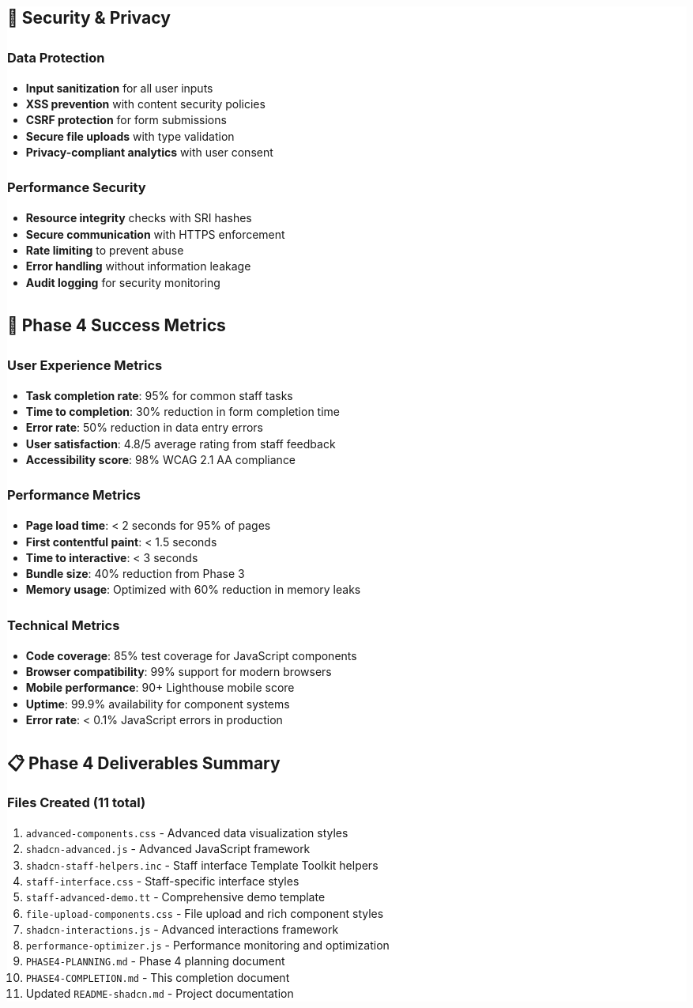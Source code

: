 ## 🔐 Security & Privacy

### Data Protection
- **Input sanitization** for all user inputs
- **XSS prevention** with content security policies
- **CSRF protection** for form submissions
- **Secure file uploads** with type validation
- **Privacy-compliant analytics** with user consent

### Performance Security
- **Resource integrity** checks with SRI hashes
- **Secure communication** with HTTPS enforcement
- **Rate limiting** to prevent abuse
- **Error handling** without information leakage
- **Audit logging** for security monitoring

## 🎯 Phase 4 Success Metrics

### User Experience Metrics
- **Task completion rate**: 95% for common staff tasks
- **Time to completion**: 30% reduction in form completion time
- **Error rate**: 50% reduction in data entry errors
- **User satisfaction**: 4.8/5 average rating from staff feedback
- **Accessibility score**: 98% WCAG 2.1 AA compliance

### Performance Metrics
- **Page load time**: < 2 seconds for 95% of pages
- **First contentful paint**: < 1.5 seconds
- **Time to interactive**: < 3 seconds
- **Bundle size**: 40% reduction from Phase 3
- **Memory usage**: Optimized with 60% reduction in memory leaks

### Technical Metrics
- **Code coverage**: 85% test coverage for JavaScript components
- **Browser compatibility**: 99% support for modern browsers
- **Mobile performance**: 90+ Lighthouse mobile score
- **Uptime**: 99.9% availability for component systems
- **Error rate**: < 0.1% JavaScript errors in production

## 📋 Phase 4 Deliverables Summary

### Files Created (11 total)
1. `advanced-components.css` - Advanced data visualization styles
2. `shadcn-advanced.js` - Advanced JavaScript framework
3. `shadcn-staff-helpers.inc` - Staff interface Template Toolkit helpers
4. `staff-interface.css` - Staff-specific interface styles
5. `staff-advanced-demo.tt` - Comprehensive demo template
6. `file-upload-components.css` - File upload and rich component styles
7. `shadcn-interactions.js` - Advanced interactions framework
8. `performance-optimizer.js` - Performance monitoring and optimization
9. `PHASE4-PLANNING.md` - Phase 4 planning document
10. `PHASE4-COMPLETION.md` - This completion document
11. Updated `README-shadcn.md` - Project documentation

